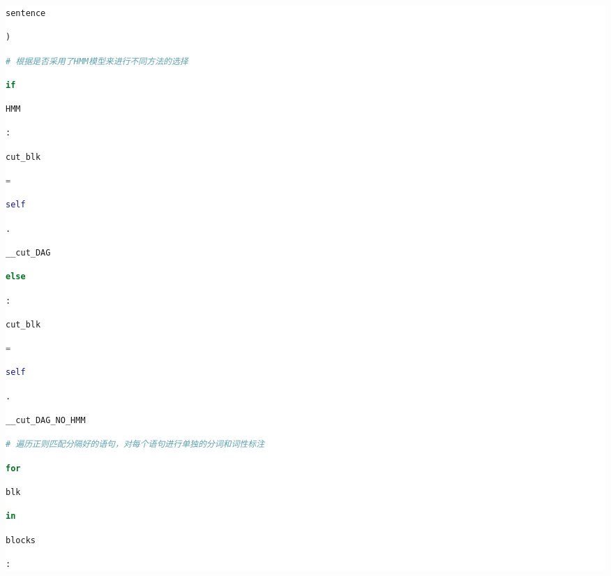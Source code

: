 ```python
sentence
```
```python
)
```
```python
# 根据是否采用了HMM模型来进行不同方法的选择
```
```python
if
```
```python
HMM
```
```python
:
```
```python
cut_blk
```
```python
=
```
```python
self
```
```python
.
```
```python
__cut_DAG
```
```python
else
```
```python
:
```
```python
cut_blk
```
```python
=
```
```python
self
```
```python
.
```
```python
__cut_DAG_NO_HMM
```
```python
# 遍历正则匹配分隔好的语句，对每个语句进行单独的分词和词性标注
```
```python
for
```
```python
blk
```
```python
in
```
```python
blocks
```
```python
:
```
```python
```